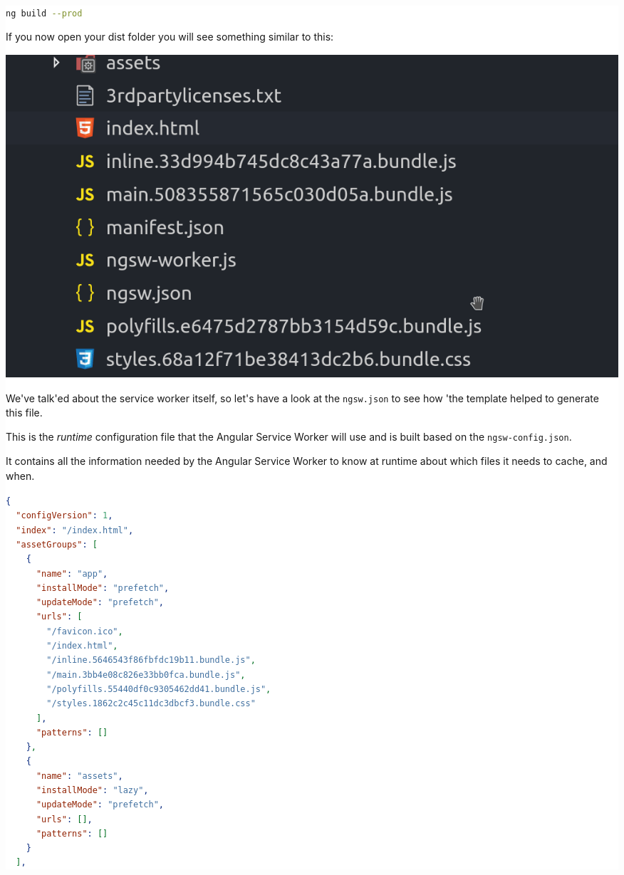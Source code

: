 ```bash
ng build --prod
```

If you now open your dist folder you will see something similar to this:

![NGSW dist folder](./ngswpwadist.png)

We've talk'ed about the service worker itself, so let's have a look at the `ngsw.json` to see how 'the template helped to generate this file.

This is the *runtime* configuration file that the Angular Service Worker will use and is built based on the `ngsw-config.json`.

It contains all the information needed by the Angular Service Worker to know at runtime about which files it needs to cache, and when.

```json
{
  "configVersion": 1,
  "index": "/index.html",
  "assetGroups": [
    {
      "name": "app",
      "installMode": "prefetch",
      "updateMode": "prefetch",
      "urls": [
        "/favicon.ico",
        "/index.html",
        "/inline.5646543f86fbfdc19b11.bundle.js",
        "/main.3bb4e08c826e33bb0fca.bundle.js",
        "/polyfills.55440df0c9305462dd41.bundle.js",
        "/styles.1862c2c45c11dc3dbcf3.bundle.css"
      ],
      "patterns": []
    },
    {
      "name": "assets",
      "installMode": "lazy",
      "updateMode": "prefetch",
      "urls": [],
      "patterns": []
    }
  ],
```